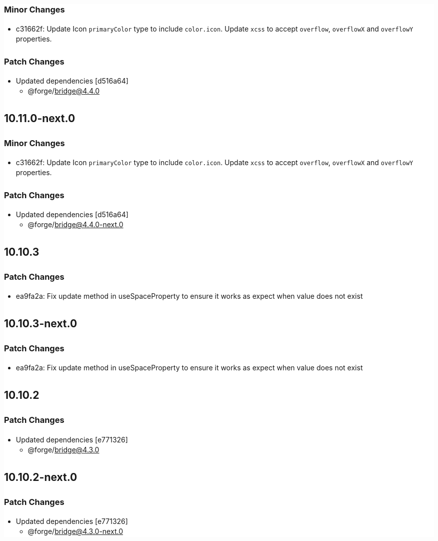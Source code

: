 ### Minor Changes

- c31662f: Update Icon `primaryColor` type to include `color.icon`.
  Update `xcss` to accept `overflow`, `overflowX` and `overflowY` properties.

### Patch Changes

- Updated dependencies [d516a64]
  - @forge/bridge@4.4.0

## 10.11.0-next.0

### Minor Changes

- c31662f: Update Icon `primaryColor` type to include `color.icon`.
  Update `xcss` to accept `overflow`, `overflowX` and `overflowY` properties.

### Patch Changes

- Updated dependencies [d516a64]
  - @forge/bridge@4.4.0-next.0

## 10.10.3

### Patch Changes

- ea9fa2a: Fix update method in useSpaceProperty to ensure it works as expect when value does not exist

## 10.10.3-next.0

### Patch Changes

- ea9fa2a: Fix update method in useSpaceProperty to ensure it works as expect when value does not exist

## 10.10.2

### Patch Changes

- Updated dependencies [e771326]
  - @forge/bridge@4.3.0

## 10.10.2-next.0

### Patch Changes

- Updated dependencies [e771326]
  - @forge/bridge@4.3.0-next.0
